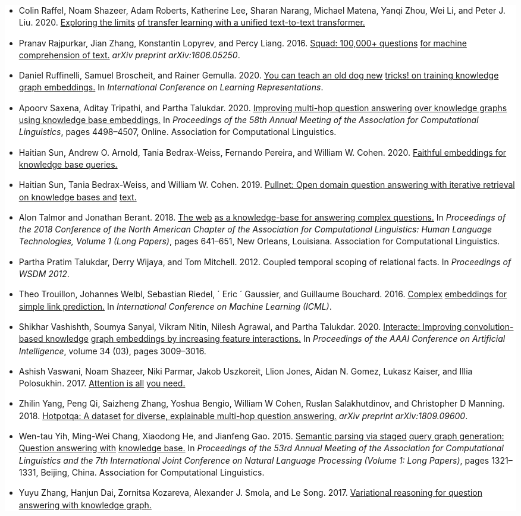 - <span id="page-9-9"></span>Colin Raffel, Noam Shazeer, Adam Roberts, Katherine Lee, Sharan Narang, Michael Matena, Yanqi Zhou, Wei Li, and Peter J. Liu. 2020. [Exploring the limits](http://arxiv.org/abs/1910.10683) [of transfer learning with a unified text-to-text trans](http://arxiv.org/abs/1910.10683)[former.](http://arxiv.org/abs/1910.10683)
- <span id="page-9-4"></span>Pranav Rajpurkar, Jian Zhang, Konstantin Lopyrev, and Percy Liang. 2016. [Squad: 100,000+ questions](https://arxiv.org/abs/1606.05250) [for machine comprehension of text.](https://arxiv.org/abs/1606.05250) *arXiv preprint arXiv:1606.05250*.
- <span id="page-9-19"></span>Daniel Ruffinelli, Samuel Broscheit, and Rainer Gemulla. 2020. [You can teach an old dog new](https://openreview.net/forum?id=BkxSmlBFvr) [tricks! on training knowledge graph embeddings.](https://openreview.net/forum?id=BkxSmlBFvr) In *International Conference on Learning Representations*.
- <span id="page-9-5"></span>Apoorv Saxena, Aditay Tripathi, and Partha Talukdar. 2020. [Improving multi-hop question answering](https://doi.org/10.18653/v1/2020.acl-main.412) [over knowledge graphs using knowledge base em](https://doi.org/10.18653/v1/2020.acl-main.412)[beddings.](https://doi.org/10.18653/v1/2020.acl-main.412) In *Proceedings of the 58th Annual Meeting of the Association for Computational Linguistics*, pages 4498–4507, Online. Association for Computational Linguistics.
- <span id="page-9-6"></span>Haitian Sun, Andrew O. Arnold, Tania Bedrax-Weiss, Fernando Pereira, and William W. Cohen. 2020. [Faithful embeddings for knowledge base queries.](http://arxiv.org/abs/2004.03658)
- <span id="page-9-14"></span>Haitian Sun, Tania Bedrax-Weiss, and William W. Cohen. 2019. [Pullnet: Open domain question answer](http://arxiv.org/abs/1904.09537)[ing with iterative retrieval on knowledge bases and](http://arxiv.org/abs/1904.09537) [text.](http://arxiv.org/abs/1904.09537)

- <span id="page-10-4"></span>Alon Talmor and Jonathan Berant. 2018. [The web](https://doi.org/10.18653/v1/N18-1059) [as a knowledge-base for answering complex ques](https://doi.org/10.18653/v1/N18-1059)[tions.](https://doi.org/10.18653/v1/N18-1059) In *Proceedings of the 2018 Conference of the North American Chapter of the Association for Computational Linguistics: Human Language Technologies, Volume 1 (Long Papers)*, pages 641–651, New Orleans, Louisiana. Association for Computational Linguistics.
- <span id="page-10-0"></span>Partha Pratim Talukdar, Derry Wijaya, and Tom Mitchell. 2012. Coupled temporal scoping of relational facts. In *Proceedings of WSDM 2012*.
- <span id="page-10-5"></span>Theo Trouillon, Johannes Welbl, Sebastian Riedel, ´ Eric ´ Gaussier, and Guillaume Bouchard. 2016. [Complex](http://www.jmlr.org/proceedings/papers/v48/trouillon16.pdf) [embeddings for simple link prediction.](http://www.jmlr.org/proceedings/papers/v48/trouillon16.pdf) In *International Conference on Machine Learning (ICML)*.
- <span id="page-10-6"></span>Shikhar Vashishth, Soumya Sanyal, Vikram Nitin, Nilesh Agrawal, and Partha Talukdar. 2020. [In](https://ojs.aaai.org/index.php/AAAI/article/view/5694)[teracte: Improving convolution-based knowledge](https://ojs.aaai.org/index.php/AAAI/article/view/5694) [graph embeddings by increasing feature interactions.](https://ojs.aaai.org/index.php/AAAI/article/view/5694) In *Proceedings of the AAAI Conference on Artificial Intelligence*, volume 34 (03), pages 3009–3016.
- <span id="page-10-8"></span>Ashish Vaswani, Noam Shazeer, Niki Parmar, Jakob Uszkoreit, Llion Jones, Aidan N. Gomez, Lukasz Kaiser, and Illia Polosukhin. 2017. [Attention is all](http://arxiv.org/abs/1706.03762) [you need.](http://arxiv.org/abs/1706.03762)
- <span id="page-10-1"></span>Zhilin Yang, Peng Qi, Saizheng Zhang, Yoshua Bengio, William W Cohen, Ruslan Salakhutdinov, and Christopher D Manning. 2018. [Hotpotqa: A dataset](https://arxiv.org/abs/1809.09600) [for diverse, explainable multi-hop question answer](https://arxiv.org/abs/1809.09600)[ing.](https://arxiv.org/abs/1809.09600) *arXiv preprint arXiv:1809.09600*.
- <span id="page-10-2"></span>Wen-tau Yih, Ming-Wei Chang, Xiaodong He, and Jianfeng Gao. 2015. [Semantic parsing via staged](https://doi.org/10.3115/v1/P15-1128) [query graph generation: Question answering with](https://doi.org/10.3115/v1/P15-1128) [knowledge base.](https://doi.org/10.3115/v1/P15-1128) In *Proceedings of the 53rd Annual Meeting of the Association for Computational Linguistics and the 7th International Joint Conference on Natural Language Processing (Volume 1: Long Papers)*, pages 1321–1331, Beijing, China. Association for Computational Linguistics.
- <span id="page-10-3"></span>Yuyu Zhang, Hanjun Dai, Zornitsa Kozareva, Alexander J. Smola, and Le Song. 2017. [Variational reason](http://arxiv.org/abs/1709.04071)[ing for question answering with knowledge graph.](http://arxiv.org/abs/1709.04071)

